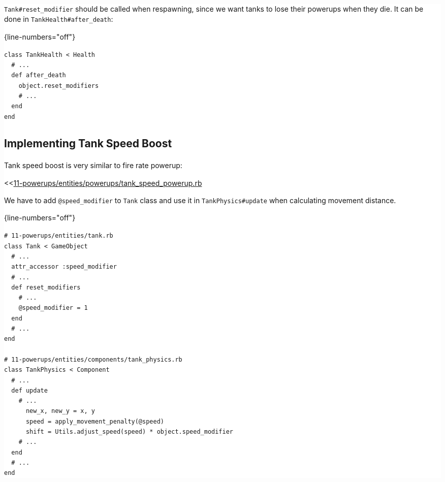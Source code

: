 ~~~~~~~~
~~~~~~~~

`Tank#reset_modifier` should be called when respawning, since we want tanks to lose their powerups
when they die. It can be done in `TankHealth#after_death`:

{line-numbers="off"}
~~~~~~~~
class TankHealth < Health
  # ...
  def after_death
    object.reset_modifiers
    # ...
  end
end
~~~~~~~~

## Implementing Tank Speed Boost

Tank speed boost is very similar to fire rate powerup:

<<[11-powerups/entities/powerups/tank_speed_powerup.rb](code/11-powerups/entities/powerups/tank_speed_powerup.rb)

We have to add `@speed_modifier` to `Tank` class and use it in `TankPhysics#update` when calculating
movement distance.

{line-numbers="off"}
~~~~~~~~
# 11-powerups/entities/tank.rb
class Tank < GameObject
  # ...
  attr_accessor :speed_modifier
  # ...
  def reset_modifiers
    # ...
    @speed_modifier = 1
  end
  # ...
end

# 11-powerups/entities/components/tank_physics.rb
class TankPhysics < Component
  # ...
  def update
    # ...
      new_x, new_y = x, y
      speed = apply_movement_penalty(@speed)
      shift = Utils.adjust_speed(speed) * object.speed_modifier
    # ...
  end
  # ...
end
~~~~~~~~
